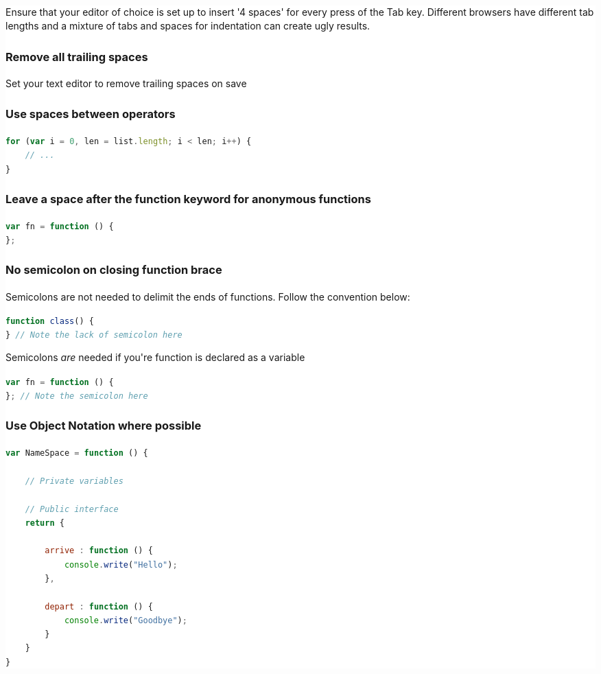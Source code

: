 Ensure that your editor of choice is set up to insert '4 spaces' for every press of the Tab key.  Different browsers have different tab lengths and a mixture of tabs and spaces for indentation can create ugly results.

### Remove all trailing spaces

Set your text editor to remove trailing spaces on save

### Use spaces between operators

```javascript
for (var i = 0, len = list.length; i < len; i++) {
    // ...
}
```

### Leave a space after the function keyword for anonymous functions
```javascript
var fn = function () {
};
```

### No semicolon on closing function brace

Semicolons are not needed to delimit the ends of functions. Follow the convention below:

```javascript
function class() {
} // Note the lack of semicolon here
```

Semicolons *are* needed if you're function is declared as a variable

```javascript
var fn = function () {
}; // Note the semicolon here
```

### Use Object Notation where possible
```javascript
var NameSpace = function () {

    // Private variables

    // Public interface
    return {

        arrive : function () {
            console.write("Hello");
        },

        depart : function () {
            console.write("Goodbye");
        }
    }
}
```
